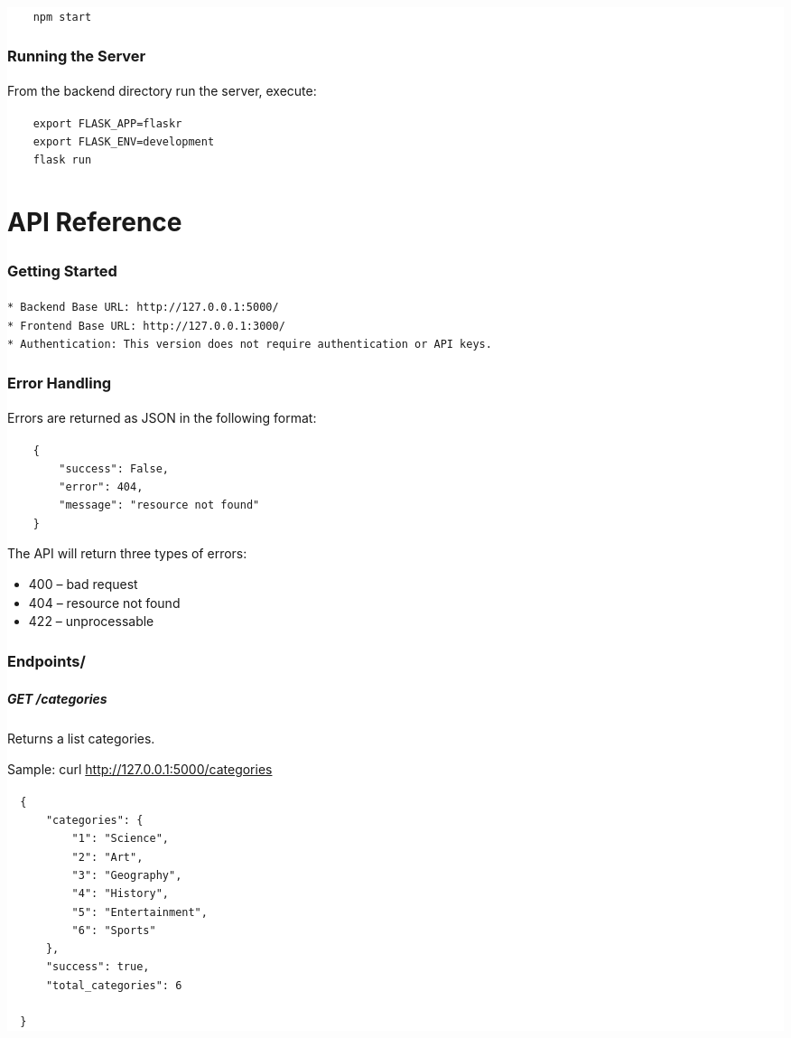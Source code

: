 ```
    npm start
```

### Running the Server
From the backend directory run the server, execute:

```
	export FLASK_APP=flaskr
	export FLASK_ENV=development
	flask run
```
	
# API Reference
### Getting Started

	* Backend Base URL: http://127.0.0.1:5000/
	* Frontend Base URL: http://127.0.0.1:3000/
	* Authentication: This version does not require authentication or API keys.

### Error Handling
Errors are returned as JSON in the following format:

```
	{
		"success": False,
		"error": 404,
		"message": "resource not found"
	}
```

The API will return three types of errors:

* 400 – bad request
* 404 – resource not found
* 422 – unprocessable

### Endpoints/
##### GET /categories

Returns a list categories.

Sample: curl http://127.0.0.1:5000/categories


```
  {
	  "categories": {
		  "1": "Science", 
		  "2": "Art", 
		  "3": "Geography", 
		  "4": "History", 
		  "5": "Entertainment", 
		  "6": "Sports"
	  }, 
	  "success": true,
	  "total_categories": 6

  }
```		  
